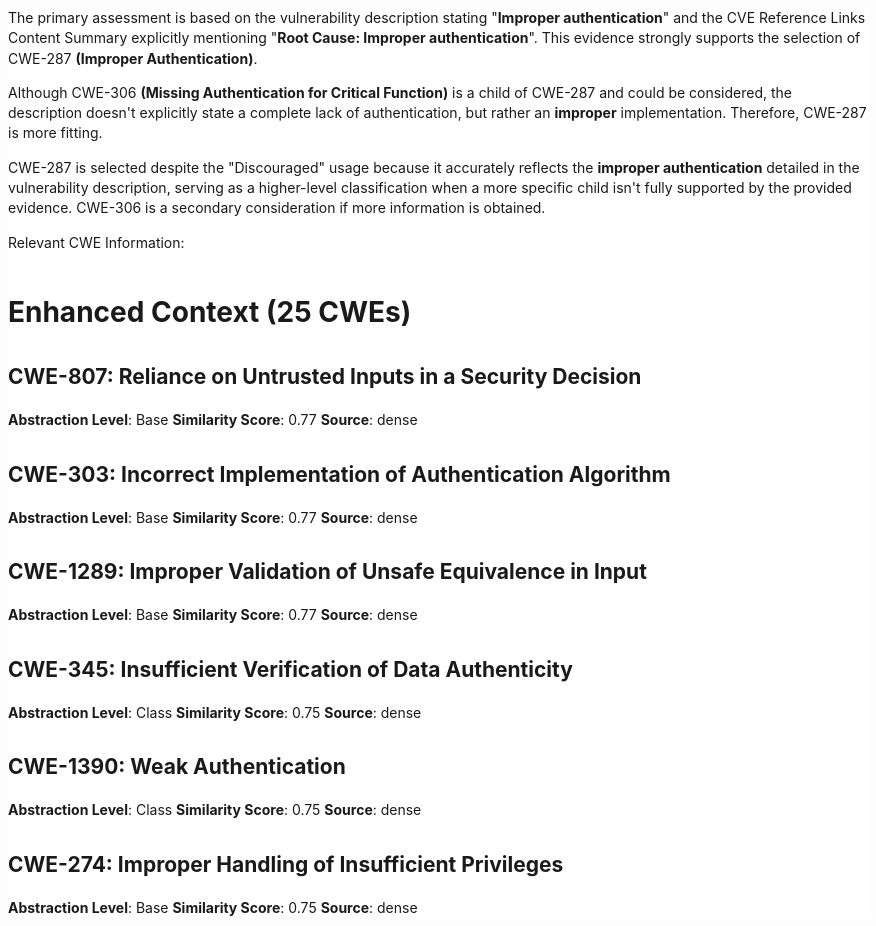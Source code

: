 The primary assessment is based on the vulnerability description stating "**Improper authentication**" and the CVE Reference Links Content Summary explicitly mentioning "**Root Cause: Improper authentication**". This evidence strongly supports the selection of CWE-287 **(Improper Authentication)**.

Although CWE-306 **(Missing Authentication for Critical Function)** is a child of CWE-287 and could be considered, the description doesn't explicitly state a complete lack of authentication, but rather an **improper** implementation. Therefore, CWE-287 is more fitting.

CWE-287 is selected despite the "Discouraged" usage because it accurately reflects the **improper authentication** detailed in the vulnerability description, serving as a higher-level classification when a more specific child isn't fully supported by the provided evidence. CWE-306 is a secondary consideration if more information is obtained.

Relevant CWE Information:

# Enhanced Context (25 CWEs)

## CWE-807: Reliance on Untrusted Inputs in a Security Decision
**Abstraction Level**: Base
**Similarity Score**: 0.77
**Source**: dense

## CWE-303: Incorrect Implementation of Authentication Algorithm
**Abstraction Level**: Base
**Similarity Score**: 0.77
**Source**: dense

## CWE-1289: Improper Validation of Unsafe Equivalence in Input
**Abstraction Level**: Base
**Similarity Score**: 0.77
**Source**: dense

## CWE-345: Insufficient Verification of Data Authenticity
**Abstraction Level**: Class
**Similarity Score**: 0.75
**Source**: dense

## CWE-1390: Weak Authentication
**Abstraction Level**: Class
**Similarity Score**: 0.75
**Source**: dense

## CWE-274: Improper Handling of Insufficient Privileges
**Abstraction Level**: Base
**Similarity Score**: 0.75
**Source**: dense
